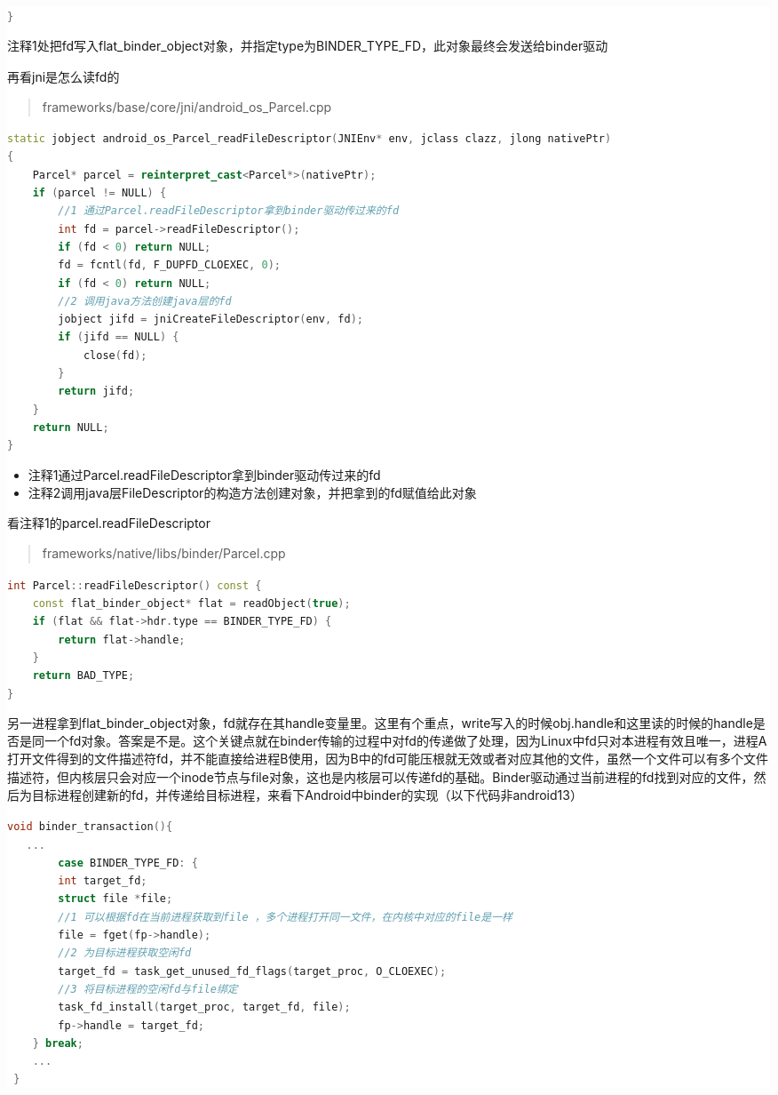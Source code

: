 ```cpp
}
```

注释1处把fd写入flat_binder_object对象，并指定type为BINDER_TYPE_FD，此对象最终会发送给binder驱动

再看jni是怎么读fd的

> frameworks/base/core/jni/android_os_Parcel.cpp

```cpp
static jobject android_os_Parcel_readFileDescriptor(JNIEnv* env, jclass clazz, jlong nativePtr)
{
    Parcel* parcel = reinterpret_cast<Parcel*>(nativePtr);
    if (parcel != NULL) {
        //1 通过Parcel.readFileDescriptor拿到binder驱动传过来的fd
        int fd = parcel->readFileDescriptor();
        if (fd < 0) return NULL;
        fd = fcntl(fd, F_DUPFD_CLOEXEC, 0);
        if (fd < 0) return NULL;
        //2 调用java方法创建java层的fd
        jobject jifd = jniCreateFileDescriptor(env, fd);
        if (jifd == NULL) {
            close(fd);
        }
        return jifd;
    }
    return NULL;
}
```

+ 注释1通过Parcel.readFileDescriptor拿到binder驱动传过来的fd
+ 注释2调用java层FileDescriptor的构造方法创建对象，并把拿到的fd赋值给此对象

看注释1的parcel.readFileDescriptor

>frameworks/native/libs/binder/Parcel.cpp

```cpp
int Parcel::readFileDescriptor() const {
    const flat_binder_object* flat = readObject(true);
    if (flat && flat->hdr.type == BINDER_TYPE_FD) {
        return flat->handle;
    }
    return BAD_TYPE;
}
```

另一进程拿到flat_binder_object对象，fd就存在其handle变量里。这里有个重点，write写入的时候obj.handle和这里读的时候的handle是否是同一个fd对象。答案是不是。这个关键点就在binder传输的过程中对fd的传递做了处理，因为Linux中fd只对本进程有效且唯一，进程A打开文件得到的文件描述符fd，并不能直接给进程B使用，因为B中的fd可能压根就无效或者对应其他的文件，虽然一个文件可以有多个文件描述符，但内核层只会对应一个inode节点与file对象，这也是内核层可以传递fd的基础。Binder驱动通过当前进程的fd找到对应的文件，然后为目标进程创建新的fd，并传递给目标进程，来看下Android中binder的实现（以下代码非android13）

```cpp
void binder_transaction(){
   ...
        case BINDER_TYPE_FD: {
        int target_fd;
        struct file *file;
        //1 可以根据fd在当前进程获取到file ，多个进程打开同一文件，在内核中对应的file是一样
        file = fget(fp->handle);
        //2 为目标进程获取空闲fd
        target_fd = task_get_unused_fd_flags(target_proc, O_CLOEXEC);
        //3 将目标进程的空闲fd与file绑定
        task_fd_install(target_proc, target_fd, file);
        fp->handle = target_fd;
    } break;    
    ...
 }
```